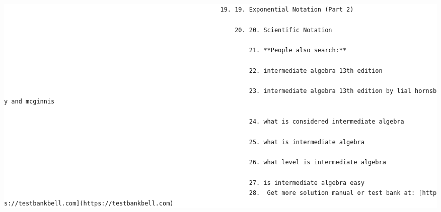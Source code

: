                                                                 19. 19. Exponential Notation (Part 2)
                                                                   
                                                                    20. 20. Scientific Notation
                                                                       
                                                                        21. **People also search:**
                                                                       
                                                                        22. intermediate algebra 13th edition
                                                                       
                                                                        23. intermediate algebra 13th edition by lial hornsby and mcginnis
                                                                       
                                                                        24. what is considered intermediate algebra
                                                                       
                                                                        25. what is intermediate algebra
                                                                       
                                                                        26. what level is intermediate algebra
                                                                       
                                                                        27. is intermediate algebra easy
                                                                        28.  Get more solution manual or test bank at: [https://testbankbell.com](https://testbankbell.com)
